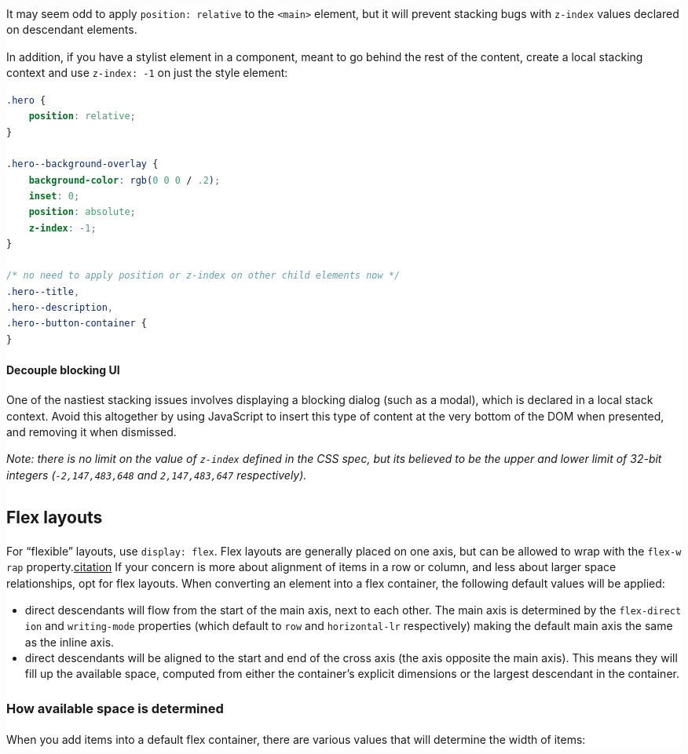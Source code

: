 It may seem odd to apply `position: relative` to the `<main>` element, but it will prevent stacking bugs with `z-index` values declared on descendant elements.

In addition, if you have a stylist element in a component, meant to go behind the rest of the content, create a local stacking context and use `z-index: -1` on just the style element:

```css
.hero {
	position: relative;
}

.hero--background-overlay {
	background-color: rgb(0 0 0 / .2);
	inset: 0;
	position: absolute;
	z-index: -1;
}

/* no need to apply position or z-index on other child elements now */
.hero--title,
.hero--description,
.hero--button-container {
}
```

#### Decouple blocking UI

One of the nastiest stacking issues involves displaying a blocking dialog (such as a modal), which is declared in a local stack context. Avoid this altogether by using JavaScript to insert this type of content at the very bottom of the DOM when presented, and removing it when dismissed.

*Note: there is no limit on the value of `z-index` defined in the CSS spec, but its believed to be the upper and lower limit of 32-bit integers (`-2,147,483,648` and `2,147,483,647` respectively).*

## Flex layouts

For “flexible” layouts, use `display: flex`. Flex layouts are generally placed on one axis, but can be allowed to wrap with the `flex-wrap` property.[citation](https://developer.mozilla.org/en-US/docs/Web/CSS/flex-wrap) If your concern is more about alignment of items in a row or column, and less about larger space relationships, opt for flex layouts. When converting an element into a flex container, the following default values will be applied:

- direct descendants will flow from the start of the main axis, next to each other. The main axis is determined by the `flex-direction` and `writing-mode` properties (which default to `row` and `horizontal-lr` respectively) making the default main axis the same as the inline axis.
- direct descendants will be aligned to the start and end of the cross axis (the axis opposite the main axis). This means they will fill up the available space, computed from either the container’s explicit dimensions or the largest descendant in the container.

### How available space is determined

When you add items into a default flex container, there are various values that will determine the width of items:
